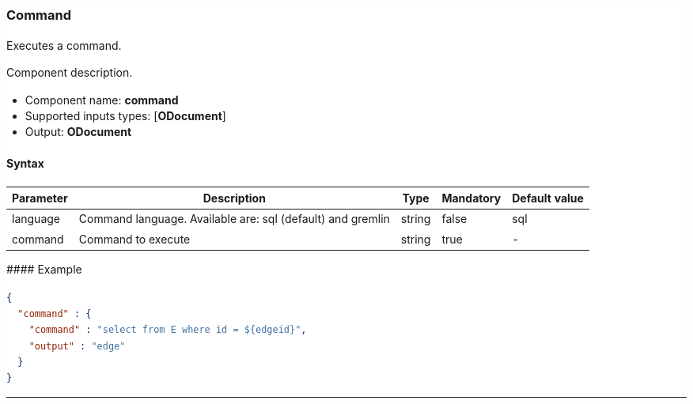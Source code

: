### Command
Executes a command.

Component description.
- Component name: **command**
- Supported inputs types: [**ODocument**]
- Output: **ODocument**

#### Syntax
| Parameter | Description | Type | Mandatory | Default value |
|-----------|-------------|------|-----------|-----------|
|language|Command language. Available are: sql (default) and gremlin|string|false|sql|
|command|Command to execute|string|true|-|


#### Example
```json
{
  "command" : {
    "command" : "select from E where id = ${edgeid}",
    "output" : "edge"
  }
}
```
-----
